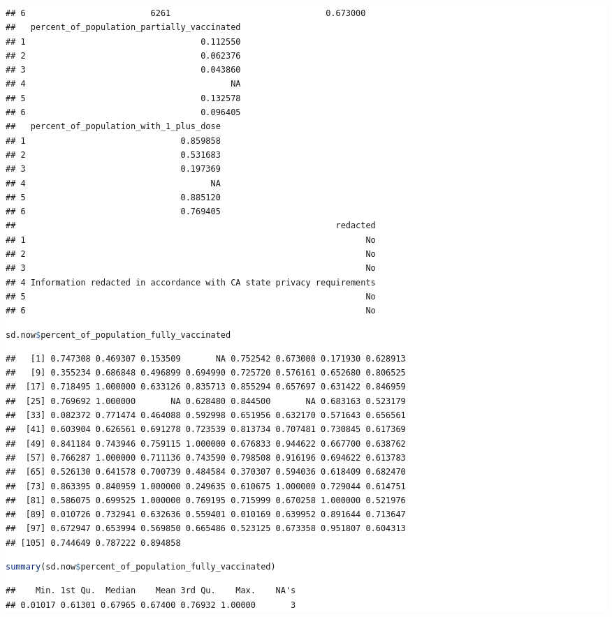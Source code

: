 ```
## 6                         6261                               0.673000
##   percent_of_population_partially_vaccinated
## 1                                   0.112550
## 2                                   0.062376
## 3                                   0.043860
## 4                                         NA
## 5                                   0.132578
## 6                                   0.096405
##   percent_of_population_with_1_plus_dose
## 1                               0.859858
## 2                               0.531683
## 3                               0.197369
## 4                                     NA
## 5                               0.885120
## 6                               0.769405
##                                                                redacted
## 1                                                                    No
## 2                                                                    No
## 3                                                                    No
## 4 Information redacted in accordance with CA state privacy requirements
## 5                                                                    No
## 6                                                                    No
```

```r
sd.now$percent_of_population_fully_vaccinated
```

```
##   [1] 0.747308 0.469307 0.153509       NA 0.752542 0.673000 0.171930 0.628913
##   [9] 0.355234 0.686848 0.496899 0.694990 0.725720 0.576161 0.652680 0.806525
##  [17] 0.718495 1.000000 0.633126 0.835713 0.855294 0.657697 0.631422 0.846959
##  [25] 0.769692 1.000000       NA 0.628480 0.844500       NA 0.683163 0.523179
##  [33] 0.082372 0.771474 0.464088 0.592998 0.651956 0.632170 0.571643 0.656561
##  [41] 0.603904 0.626561 0.691278 0.723539 0.813734 0.707481 0.730845 0.617369
##  [49] 0.841184 0.743946 0.759115 1.000000 0.676833 0.944622 0.667700 0.638762
##  [57] 0.766287 1.000000 0.711136 0.743590 0.798508 0.916196 0.694622 0.613783
##  [65] 0.526130 0.641578 0.700739 0.484584 0.370307 0.594036 0.618409 0.682470
##  [73] 0.863395 0.840959 1.000000 0.249635 0.610675 1.000000 0.729044 0.614751
##  [81] 0.586075 0.699525 1.000000 0.769195 0.715999 0.670258 1.000000 0.521976
##  [89] 0.010726 0.732941 0.632636 0.559401 0.010169 0.639952 0.891644 0.713647
##  [97] 0.672947 0.653994 0.569850 0.665486 0.523125 0.673358 0.951807 0.604313
## [105] 0.744649 0.787222 0.894858
```


```r
summary(sd.now$percent_of_population_fully_vaccinated)
```

```
##    Min. 1st Qu.  Median    Mean 3rd Qu.    Max.    NA's 
## 0.01017 0.61301 0.67965 0.67400 0.76932 1.00000       3
```
